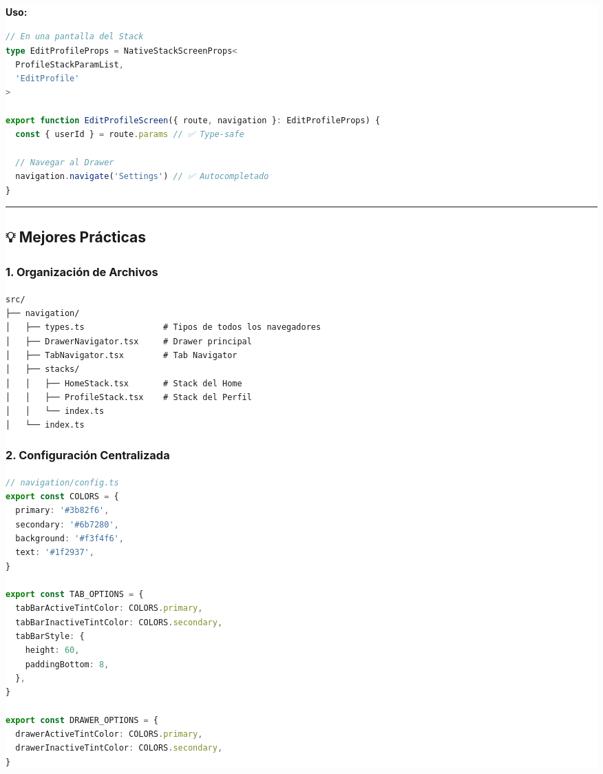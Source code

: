 **Uso:**

```typescript
// En una pantalla del Stack
type EditProfileProps = NativeStackScreenProps<
  ProfileStackParamList,
  'EditProfile'
>

export function EditProfileScreen({ route, navigation }: EditProfileProps) {
  const { userId } = route.params // ✅ Type-safe

  // Navegar al Drawer
  navigation.navigate('Settings') // ✅ Autocompletado
}
```

---

## 💡 Mejores Prácticas

### 1. Organización de Archivos

```
src/
├── navigation/
│   ├── types.ts                # Tipos de todos los navegadores
│   ├── DrawerNavigator.tsx     # Drawer principal
│   ├── TabNavigator.tsx        # Tab Navigator
│   ├── stacks/
│   │   ├── HomeStack.tsx       # Stack del Home
│   │   ├── ProfileStack.tsx    # Stack del Perfil
│   │   └── index.ts
│   └── index.ts
```

### 2. Configuración Centralizada

```typescript
// navigation/config.ts
export const COLORS = {
  primary: '#3b82f6',
  secondary: '#6b7280',
  background: '#f3f4f6',
  text: '#1f2937',
}

export const TAB_OPTIONS = {
  tabBarActiveTintColor: COLORS.primary,
  tabBarInactiveTintColor: COLORS.secondary,
  tabBarStyle: {
    height: 60,
    paddingBottom: 8,
  },
}

export const DRAWER_OPTIONS = {
  drawerActiveTintColor: COLORS.primary,
  drawerInactiveTintColor: COLORS.secondary,
}
```
